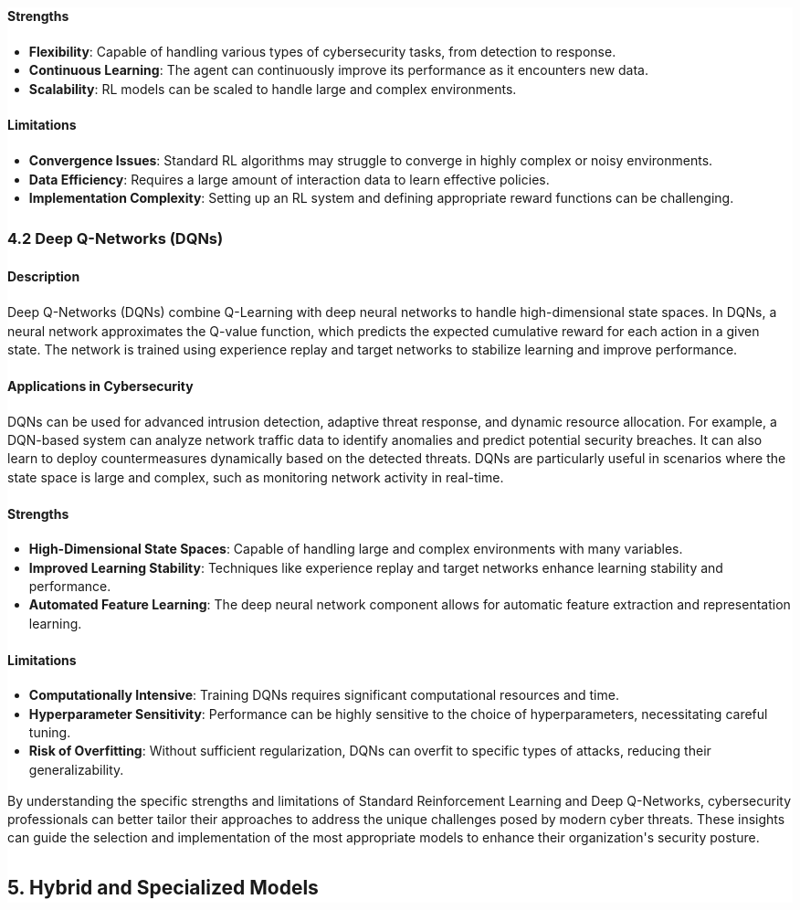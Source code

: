 #### Strengths
- **Flexibility**: Capable of handling various types of cybersecurity tasks, from detection to response.
- **Continuous Learning**: The agent can continuously improve its performance as it encounters new data.
- **Scalability**: RL models can be scaled to handle large and complex environments.

#### Limitations
- **Convergence Issues**: Standard RL algorithms may struggle to converge in highly complex or noisy environments.
- **Data Efficiency**: Requires a large amount of interaction data to learn effective policies.
- **Implementation Complexity**: Setting up an RL system and defining appropriate reward functions can be challenging.

### 4.2 Deep Q-Networks (DQNs)

#### Description
Deep Q-Networks (DQNs) combine Q-Learning with deep neural networks to handle high-dimensional state spaces. In DQNs, a neural network approximates the Q-value function, which predicts the expected cumulative reward for each action in a given state. The network is trained using experience replay and target networks to stabilize learning and improve performance.

#### Applications in Cybersecurity
DQNs can be used for advanced intrusion detection, adaptive threat response, and dynamic resource allocation. For example, a DQN-based system can analyze network traffic data to identify anomalies and predict potential security breaches. It can also learn to deploy countermeasures dynamically based on the detected threats. DQNs are particularly useful in scenarios where the state space is large and complex, such as monitoring network activity in real-time.

#### Strengths
- **High-Dimensional State Spaces**: Capable of handling large and complex environments with many variables.
- **Improved Learning Stability**: Techniques like experience replay and target networks enhance learning stability and performance.
- **Automated Feature Learning**: The deep neural network component allows for automatic feature extraction and representation learning.

#### Limitations
- **Computationally Intensive**: Training DQNs requires significant computational resources and time.
- **Hyperparameter Sensitivity**: Performance can be highly sensitive to the choice of hyperparameters, necessitating careful tuning.
- **Risk of Overfitting**: Without sufficient regularization, DQNs can overfit to specific types of attacks, reducing their generalizability.

By understanding the specific strengths and limitations of Standard Reinforcement Learning and Deep Q-Networks, cybersecurity professionals can better tailor their approaches to address the unique challenges posed by modern cyber threats. These insights can guide the selection and implementation of the most appropriate models to enhance their organization's security posture.

## 5. Hybrid and Specialized Models
